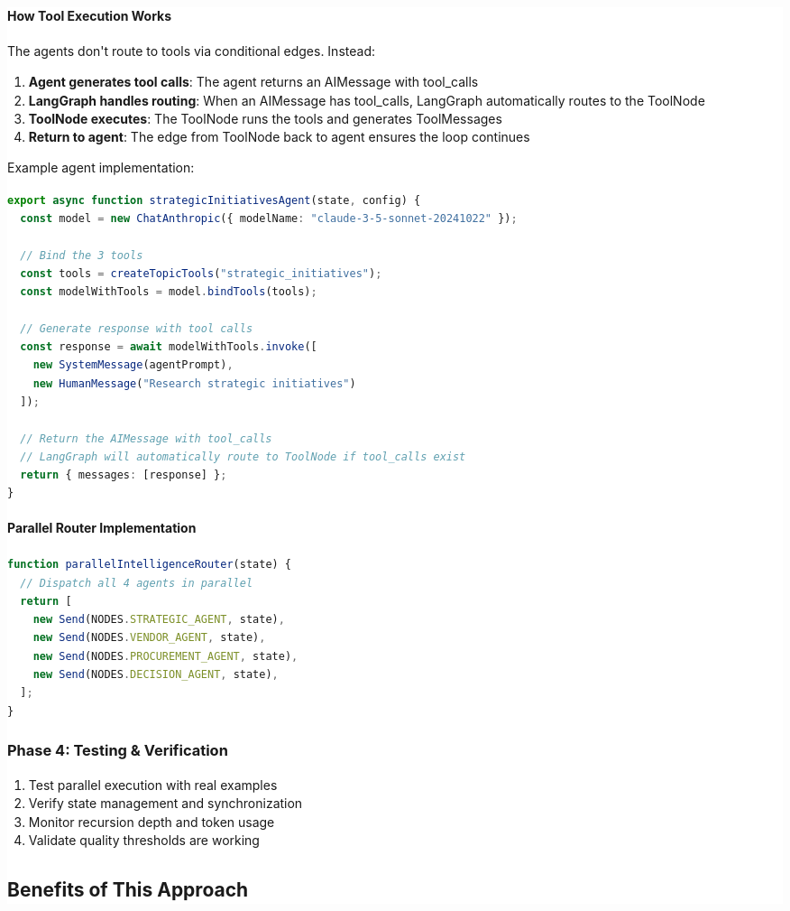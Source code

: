 #### How Tool Execution Works

The agents don't route to tools via conditional edges. Instead:

1. **Agent generates tool calls**: The agent returns an AIMessage with tool_calls
2. **LangGraph handles routing**: When an AIMessage has tool_calls, LangGraph automatically routes to the ToolNode
3. **ToolNode executes**: The ToolNode runs the tools and generates ToolMessages
4. **Return to agent**: The edge from ToolNode back to agent ensures the loop continues

Example agent implementation:
```typescript
export async function strategicInitiativesAgent(state, config) {
  const model = new ChatAnthropic({ modelName: "claude-3-5-sonnet-20241022" });
  
  // Bind the 3 tools
  const tools = createTopicTools("strategic_initiatives");
  const modelWithTools = model.bindTools(tools);
  
  // Generate response with tool calls
  const response = await modelWithTools.invoke([
    new SystemMessage(agentPrompt),
    new HumanMessage("Research strategic initiatives")
  ]);
  
  // Return the AIMessage with tool_calls
  // LangGraph will automatically route to ToolNode if tool_calls exist
  return { messages: [response] };
}
```

#### Parallel Router Implementation

```typescript
function parallelIntelligenceRouter(state) {
  // Dispatch all 4 agents in parallel
  return [
    new Send(NODES.STRATEGIC_AGENT, state),
    new Send(NODES.VENDOR_AGENT, state),
    new Send(NODES.PROCUREMENT_AGENT, state),
    new Send(NODES.DECISION_AGENT, state),
  ];
}
```

### Phase 4: Testing & Verification

1. Test parallel execution with real examples
2. Verify state management and synchronization
3. Monitor recursion depth and token usage
4. Validate quality thresholds are working

## Benefits of This Approach
